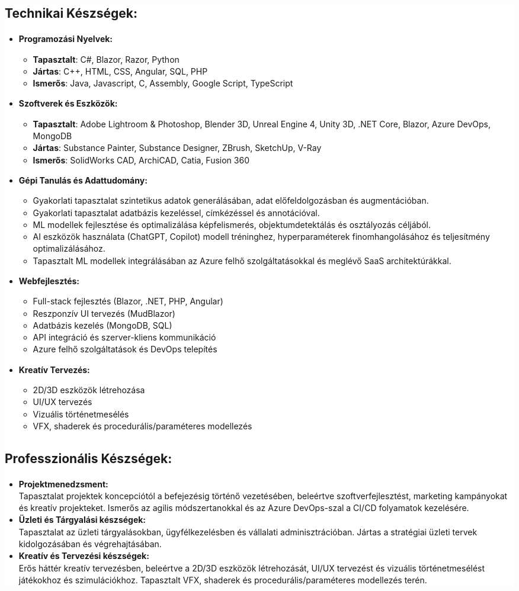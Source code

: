 ## Technikai Készségek:

* **Programozási Nyelvek:**
    * **Tapasztalt**: C\#, Blazor, Razor, Python  
    * **Jártas**: C++, HTML, CSS, Angular, SQL, PHP  
    * **Ismerős**: Java, Javascript, C, Assembly, Google Script, TypeScript

* **Szoftverek és Eszközök:**
    * **Tapasztalt**: Adobe Lightroom & Photoshop, Blender 3D, Unreal Engine 4, Unity 3D, .NET Core, Blazor, Azure
      DevOps, MongoDB
    * **Jártas**: Substance Painter, Substance Designer, ZBrush, SketchUp, V-Ray
    * **Ismerős**: SolidWorks CAD, ArchiCAD, Catia, Fusion 360

* **Gépi Tanulás és Adattudomány:**
    * Gyakorlati tapasztalat szintetikus adatok generálásában, adat előfeldolgozásban és augmentációban.
    * Gyakorlati tapasztalat adatbázis kezeléssel, címkézéssel és annotációval.
    * ML modellek fejlesztése és optimalizálása képfelismerés, objektumdetektálás és osztályozás céljából.
    * AI eszközök használata (ChatGPT, Copilot) modell tréninghez, hyperparaméterek finomhangolásához és teljesítmény optimalizálásához.
    * Tapasztalt ML modellek integrálásában az Azure felhő szolgáltatásokkal és meglévő SaaS architektúrákkal.

* **Webfejlesztés:**
    * Full-stack fejlesztés (Blazor, .NET, PHP, Angular)
    * Reszponzív UI tervezés (MudBlazor)
    * Adatbázis kezelés (MongoDB, SQL)
    * API integráció és szerver-kliens kommunikáció
    * Azure felhő szolgáltatások és DevOps telepítés

* **Kreatív Tervezés:**
    * 2D/3D eszközök létrehozása
    * UI/UX tervezés
    * Vizuális történetmesélés
    * VFX, shaderek és procedurális/paraméteres modellezés

## Professzionális Készségek:

* **Projektmenedzsment:**  
  Tapasztalat projektek koncepciótól a befejezésig történő vezetésében, beleértve szoftverfejlesztést, marketing kampányokat és kreatív projekteket. Ismerős az agilis módszertanokkal és az Azure DevOps-szal a CI/CD folyamatok kezelésére.
* **Üzleti és Tárgyalási készségek:**  
  Tapasztalat az üzleti tárgyalásokban, ügyfélkezelésben és vállalati adminisztrációban. Jártas a stratégiai üzleti tervek kidolgozásában és végrehajtásában.
* **Kreatív és Tervezési készségek:**  
  Erős háttér kreatív tervezésben, beleértve a 2D/3D eszközök létrehozását, UI/UX tervezést és vizuális történetmesélést játékokhoz és szimulációkhoz. Tapasztalt VFX, shaderek és procedurális/paraméteres modellezés terén.
